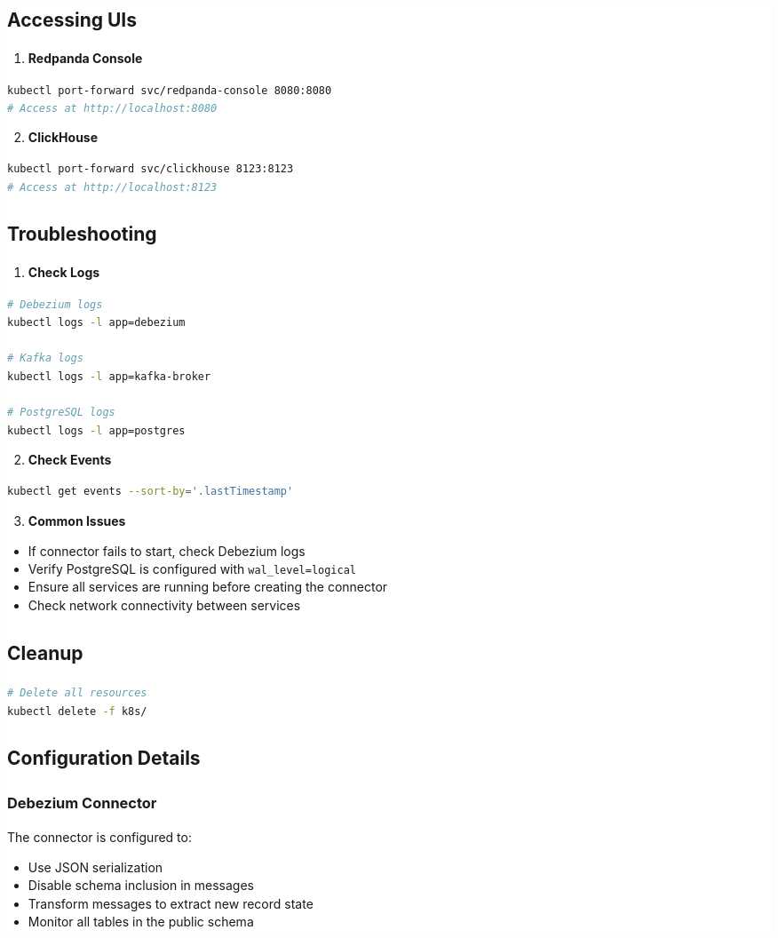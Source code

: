## Accessing UIs

1. **Redpanda Console**
```bash
kubectl port-forward svc/redpanda-console 8080:8080
# Access at http://localhost:8080
```

2. **ClickHouse**
```bash
kubectl port-forward svc/clickhouse 8123:8123
# Access at http://localhost:8123
```

## Troubleshooting

1. **Check Logs**
```bash
# Debezium logs
kubectl logs -l app=debezium

# Kafka logs
kubectl logs -l app=kafka-broker

# PostgreSQL logs
kubectl logs -l app=postgres
```

2. **Check Events**
```bash
kubectl get events --sort-by='.lastTimestamp'
```

3. **Common Issues**
- If connector fails to start, check Debezium logs
- Verify PostgreSQL is configured with `wal_level=logical`
- Ensure all services are running before creating the connector
- Check network connectivity between services

## Cleanup

```bash
# Delete all resources
kubectl delete -f k8s/
```

## Configuration Details

### Debezium Connector
The connector is configured to:
- Use JSON serialization
- Disable schema inclusion in messages
- Transform messages to extract new record state
- Monitor all tables in the public schema
